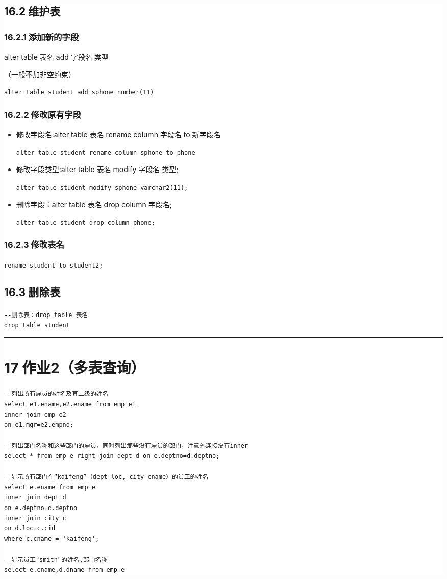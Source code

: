 ## 16.2 维护表

### 16.2.1 添加新的字段

alter table 表名 add 字段名 类型

（一般不加非空约束）

```
alter table student add sphone number(11)
```

### 16.2.2 修改原有字段

- 修改字段名:alter table 表名 rename column 字段名 to 新字段名

  ```
  alter table student rename column sphone to phone
  ```

- 修改字段类型:alter table 表名 modify 字段名 类型;

  ```
  alter table student modify sphone varchar2(11);
  ```

- 删除字段：alter table 表名 drop column 字段名;

  ```
  alter table student drop column phone;
  ```

### 16.2.3 修改表名

```
rename student to student2;
```

## 16.3 删除表

```
--删除表：drop table 表名
drop table student
```

---

# 17 作业2（多表查询）

```
--列出所有雇员的姓名及其上级的姓名
select e1.ename,e2.ename from emp e1 
inner join emp e2 
on e1.mgr=e2.empno;

--列出部门名称和这些部门的雇员，同时列出那些没有雇员的部门，注意外连接没有inner
select * from emp e right join dept d on e.deptno=d.deptno;

--显示所有部门在“kaifeng”（dept loc, city cname）的员工的姓名
select e.ename from emp e 
inner join dept d 
on e.deptno=d.deptno
inner join city c
on d.loc=c.cid
where c.cname = 'kaifeng';

--显示员工"smith"的姓名,部门名称
select e.ename,d.dname from emp e
```